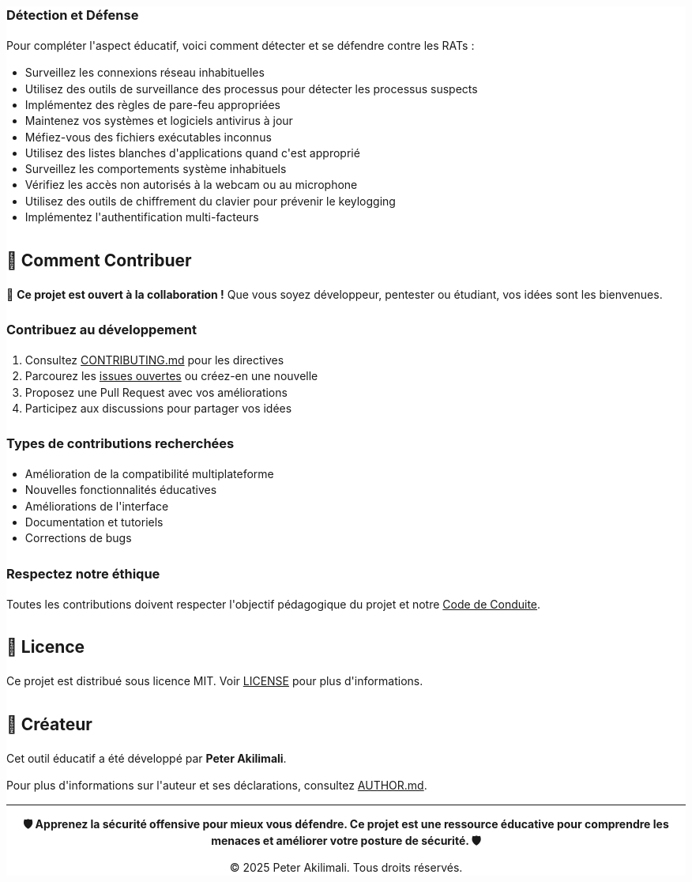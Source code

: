 ### Détection et Défense

Pour compléter l'aspect éducatif, voici comment détecter et se défendre contre les RATs :

- Surveillez les connexions réseau inhabituelles
- Utilisez des outils de surveillance des processus pour détecter les processus suspects
- Implémentez des règles de pare-feu appropriées
- Maintenez vos systèmes et logiciels antivirus à jour
- Méfiez-vous des fichiers exécutables inconnus
- Utilisez des listes blanches d'applications quand c'est approprié
- Surveillez les comportements système inhabituels
- Vérifiez les accès non autorisés à la webcam ou au microphone
- Utilisez des outils de chiffrement du clavier pour prévenir le keylogging
- Implémentez l'authentification multi-facteurs 

## 🎉 Comment Contribuer

🎉 **Ce projet est ouvert à la collaboration !** Que vous soyez développeur, pentester ou étudiant, vos idées sont les bienvenues.

### Contribuez au développement

1. Consultez [CONTRIBUTING.md](CONTRIBUTING.md) pour les directives
2. Parcourez les [issues ouvertes](../../issues) ou créez-en une nouvelle
3. Proposez une Pull Request avec vos améliorations
4. Participez aux discussions pour partager vos idées

### Types de contributions recherchées

- Amélioration de la compatibilité multiplateforme
- Nouvelles fonctionnalités éducatives
- Améliorations de l'interface
- Documentation et tutoriels
- Corrections de bugs

### Respectez notre éthique

Toutes les contributions doivent respecter l'objectif pédagogique du projet et notre [Code de Conduite](CODE_OF_CONDUCT.md).

## 📜 Licence

Ce projet est distribué sous licence MIT. Voir [LICENSE](LICENSE) pour plus d'informations.

## 👤 Créateur

Cet outil éducatif a été développé par **Peter Akilimali**.

Pour plus d'informations sur l'auteur et ses déclarations, consultez [AUTHOR.md](AUTHOR.md).

---

<div align="center">
  <strong>🛡️ Apprenez la sécurité offensive pour mieux vous défendre. Ce projet est une ressource éducative pour comprendre les menaces et améliorer votre posture de sécurité. 🛡️</strong>
  <p>© 2025 Peter Akilimali. Tous droits réservés.</p>
</div> 